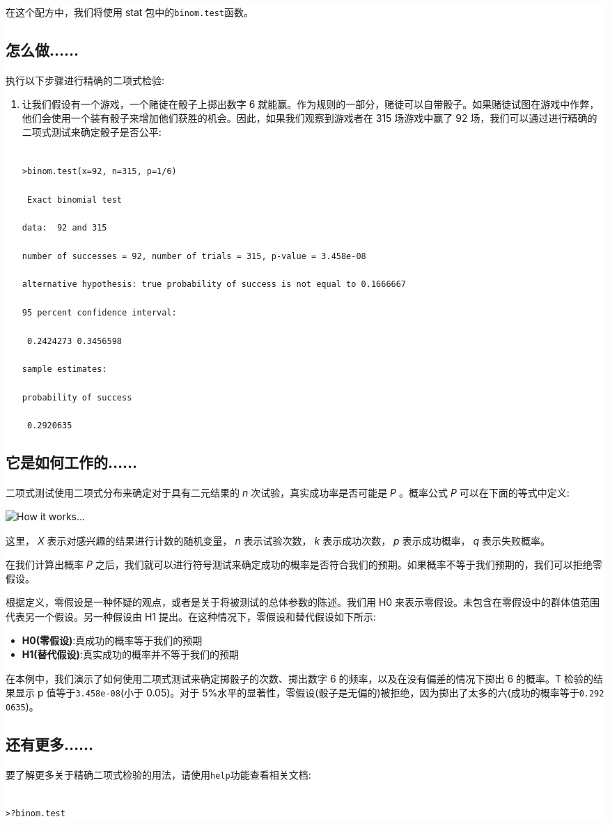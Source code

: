 在这个配方中，我们将使用 stat 包中的`binom.test`函数。

## 怎么做……

执行以下步骤进行精确的二项式检验:

1.  让我们假设有一个游戏，一个赌徒在骰子上掷出数字 6 就能赢。作为规则的一部分，赌徒可以自带骰子。如果赌徒试图在游戏中作弊，他们会使用一个装有骰子来增加他们获胜的机会。因此，如果我们观察到游戏者在 315 场游戏中赢了 92 场，我们可以通过进行精确的二项式测试来确定骰子是否公平:

    ```

    >binom.test(x=92, n=315, p=1/6)

     Exact binomial test

    data:  92 and 315

    number of successes = 92, number of trials = 315, p-value = 3.458e-08

    alternative hypothesis: true probability of success is not equal to 0.1666667

    95 percent confidence interval:

     0.2424273 0.3456598

    sample estimates:

    probability of success

     0.2920635

    ```

## 它是如何工作的……

二项式测试使用二项式分布来确定对于具有二元结果的 *n* 次试验，真实成功率是否可能是 *P* 。概率公式 *P* 可以在下面的等式中定义:

![How it works…](graphics/B04007_05_41.jpg)

这里， *X* 表示对感兴趣的结果进行计数的随机变量， *n* 表示试验次数， *k* 表示成功次数， *p* 表示成功概率， *q* 表示失败概率。

在我们计算出概率 *P* 之后，我们就可以进行符号测试来确定成功的概率是否符合我们的预期。如果概率不等于我们预期的，我们可以拒绝零假设。

根据定义，零假设是一种怀疑的观点，或者是关于将被测试的总体参数的陈述。我们用 H0 来表示零假设。未包含在零假设中的群体值范围代表另一个假设。另一种假设由 H1 提出。在这种情况下，零假设和替代假设如下所示:

*   **H0(零假设)**:真成功的概率等于我们的预期
*   **H1(替代假设)**:真实成功的概率并不等于我们的预期

在本例中，我们演示了如何使用二项式测试来确定掷骰子的次数、掷出数字 6 的频率，以及在没有偏差的情况下掷出 6 的概率。T 检验的结果显示 p 值等于`3.458e-08`(小于 0.05)。对于 5%水平的显著性，零假设(骰子是无偏的)被拒绝，因为掷出了太多的六(成功的概率等于`0.2920635`)。

## 还有更多……

要了解更多关于精确二项式检验的用法，请使用`help`功能查看相关文档:

```

>?binom.test

```

